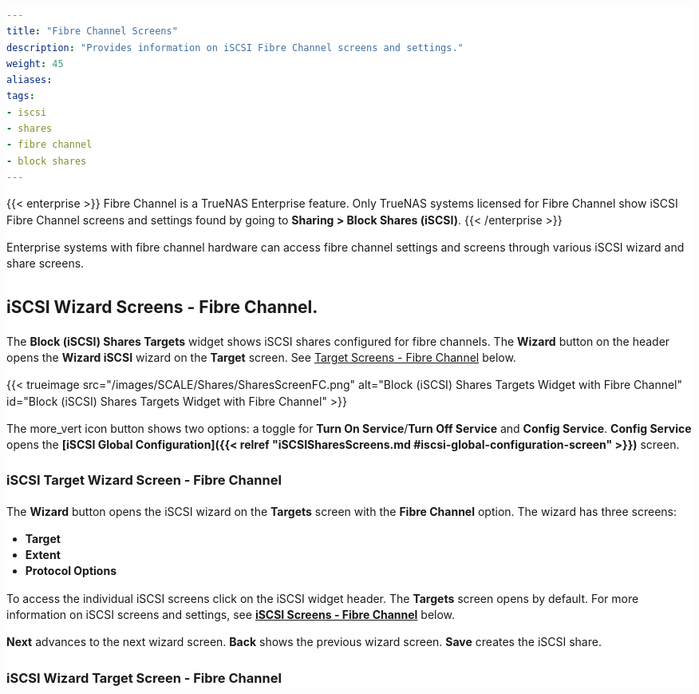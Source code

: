 ```yaml
---
title: "Fibre Channel Screens"
description: "Provides information on iSCSI Fibre Channel screens and settings."
weight: 45
aliases:
tags:
- iscsi
- shares
- fibre channel
- block shares
---
```



{{< enterprise >}}
Fibre Channel is a TrueNAS Enterprise feature. Only TrueNAS systems licensed for Fibre Channel show iSCSI Fibre Channel screens and settings found by going to **Sharing > Block Shares (iSCSI)**.
{{< /enterprise >}}

Enterprise systems with fibre channel hardware can access fibre channel settings and screens through various iSCSI wizard and share screens.

## iSCSI Wizard Screens - Fibre Channel.

The **Block (iSCSI) Shares Targets** widget shows iSCSI shares configured for fibre channels.
The **Wizard** button on the header opens the **Wizard iSCSI** wizard on the **Target** screen. See [Target Screens - Fibre Channel](#iscsi-wizard-target-screen---fibre-channel) below.

{{< trueimage src="/images/SCALE/Shares/SharesScreenFC.png" alt="Block (iSCSI) Shares Targets Widget with Fibre Channel" id="Block (iSCSI) Shares Targets Widget with Fibre Channel" >}}

The <span class="material-icons">more_vert</span> icon button shows two options: a toggle for **Turn On Service**/**Turn Off Service** and **Config Service**.
**Config Service** opens the **[iSCSI Global Configuration]({{< relref "iSCSISharesScreens.md #iscsi-global-configuration-screen" >}})** screen. 

### iSCSI Target Wizard Screen - Fibre Channel

The **Wizard** button opens the iSCSI wizard on the **Targets** screen with the **Fibre Channel** option. The wizard has three screens:

* **Target**
* **Extent**
* **Protocol Options**

To access the individual iSCSI screens click on the iSCSI widget header.
The **Targets** screen opens by default.
For more information on iSCSI screens and settings, see [**iSCSI Screens - Fibre Channel**](#iscsi-share-screens---fibre-channel) below.

**Next** advances to the next wizard screen. **Back** shows the previous wizard screen. **Save** creates the iSCSI share.

### iSCSI Wizard Target Screen - Fibre Channel
